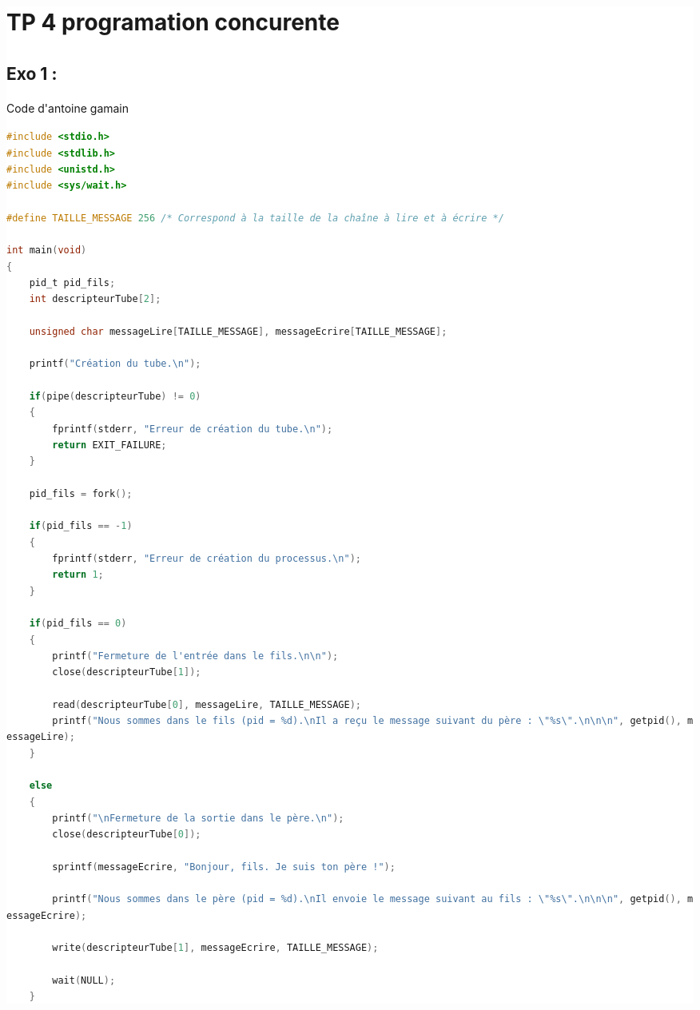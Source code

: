 # TP 4 programation concurente

## Exo 1 :

Code d'antoine gamain

```c
#include <stdio.h>
#include <stdlib.h>
#include <unistd.h>
#include <sys/wait.h>

#define TAILLE_MESSAGE 256 /* Correspond à la taille de la chaîne à lire et à écrire */

int main(void)
{
    pid_t pid_fils;
    int descripteurTube[2];

    unsigned char messageLire[TAILLE_MESSAGE], messageEcrire[TAILLE_MESSAGE];

    printf("Création du tube.\n");
    
    if(pipe(descripteurTube) != 0)
    {
        fprintf(stderr, "Erreur de création du tube.\n");
        return EXIT_FAILURE;
    }

    pid_fils = fork();

    if(pid_fils == -1)    
    {
        fprintf(stderr, "Erreur de création du processus.\n");
        return 1;
    }

    if(pid_fils == 0)
    {
        printf("Fermeture de l'entrée dans le fils.\n\n");
        close(descripteurTube[1]);
        
        read(descripteurTube[0], messageLire, TAILLE_MESSAGE);
        printf("Nous sommes dans le fils (pid = %d).\nIl a reçu le message suivant du père : \"%s\".\n\n\n", getpid(), messageLire);
    }

    else
    {
        printf("\nFermeture de la sortie dans le père.\n");
        close(descripteurTube[0]);

        sprintf(messageEcrire, "Bonjour, fils. Je suis ton père !");

        printf("Nous sommes dans le père (pid = %d).\nIl envoie le message suivant au fils : \"%s\".\n\n\n", getpid(), messageEcrire);

        write(descripteurTube[1], messageEcrire, TAILLE_MESSAGE);

        wait(NULL);
    }

```